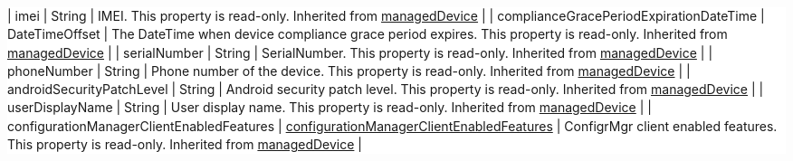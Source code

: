 | imei                                      | String                                                                                                                | IMEI. This property is read-only. Inherited from [managedDevice](../resources/intune-devices-manageddevice.md)                                                                                                                                                                                                                                                                                                                                                                                                                                                                                                  |
| complianceGracePeriodExpirationDateTime   | DateTimeOffset                                                                                                        | The DateTime when device compliance grace period expires. This property is read-only. Inherited from [managedDevice](../resources/intune-devices-manageddevice.md)                                                                                                                                                                                                                                                                                                                                                                                                                                              |
| serialNumber                              | String                                                                                                                | SerialNumber. This property is read-only. Inherited from [managedDevice](../resources/intune-devices-manageddevice.md)                                                                                                                                                                                                                                                                                                                                                                                                                                                                                          |
| phoneNumber                               | String                                                                                                                | Phone number of the device. This property is read-only. Inherited from [managedDevice](../resources/intune-devices-manageddevice.md)                                                                                                                                                                                                                                                                                                                                                                                                                                                                            |
| androidSecurityPatchLevel                 | String                                                                                                                | Android security patch level. This property is read-only. Inherited from [managedDevice](../resources/intune-devices-manageddevice.md)                                                                                                                                                                                                                                                                                                                                                                                                                                                                          |
| userDisplayName                           | String                                                                                                                | User display name. This property is read-only. Inherited from [managedDevice](../resources/intune-devices-manageddevice.md)                                                                                                                                                                                                                                                                                                                                                                                                                                                                                     |
| configurationManagerClientEnabledFeatures | [configurationManagerClientEnabledFeatures](../resources/intune-devices-configurationmanagerclientenabledfeatures.md) | ConfigrMgr client enabled features. This property is read-only. Inherited from [managedDevice](../resources/intune-devices-manageddevice.md)                                                                                                                                                                                                                                                                                                                                                                                                                                                                    |